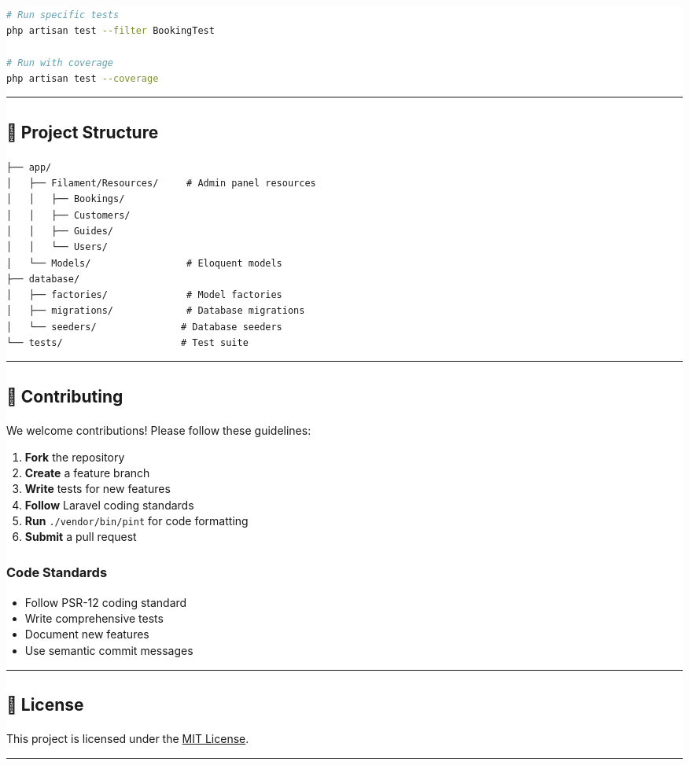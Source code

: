 ```bash
# Run specific tests
php artisan test --filter BookingTest

# Run with coverage
php artisan test --coverage
```

---

## 📁 Project Structure

```
├── app/
│   ├── Filament/Resources/     # Admin panel resources
│   │   ├── Bookings/
│   │   ├── Customers/
│   │   ├── Guides/
│   │   └── Users/
│   └── Models/                 # Eloquent models
├── database/
│   ├── factories/              # Model factories
│   ├── migrations/             # Database migrations
│   └── seeders/               # Database seeders
└── tests/                     # Test suite
```

---

## 🤝 Contributing

We welcome contributions! Please follow these guidelines:

1. **Fork** the repository
2. **Create** a feature branch
3. **Write** tests for new features
4. **Follow** Laravel coding standards
5. **Run** `./vendor/bin/pint` for code formatting
6. **Submit** a pull request

### Code Standards
- Follow PSR-12 coding standard
- Write comprehensive tests
- Document new features
- Use semantic commit messages

---

## 📄 License

This project is licensed under the [MIT License](LICENSE).

---
